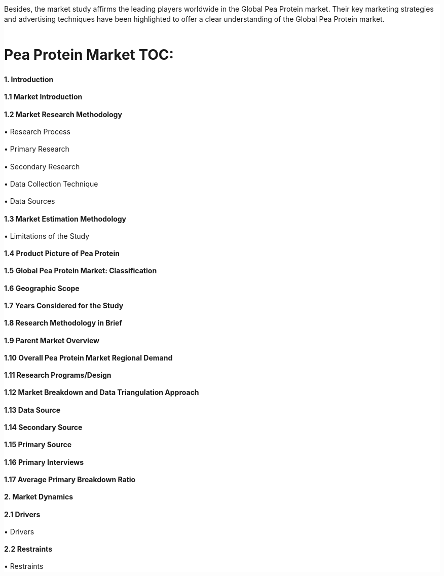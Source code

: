 Besides, the market study affirms the leading players worldwide in the Global Pea Protein market. Their key marketing strategies and advertising techniques have been highlighted to offer a clear understanding of the Global Pea Protein market.

# <strong>Pea Protein Market TOC:</strong>

<strong>1. Introduction</strong>

<strong>1.1 Market Introduction</strong>

<strong>1.2 Market Research Methodology</strong>

• Research Process

• Primary Research

• Secondary Research

• Data Collection Technique

• Data Sources

<strong>1.3 Market Estimation Methodology</strong>

• Limitations of the Study

<strong>1.4 Product Picture of Pea Protein</strong>

<strong>1.5 Global Pea Protein Market: Classification</strong>

<strong>1.6 Geographic Scope</strong>

<strong>1.7 Years Considered for the Study</strong>

<strong>1.8 Research Methodology in Brief</strong>

<strong>1.9 Parent Market Overview</strong>

<strong>1.10 Overall Pea Protein Market Regional Demand</strong>

<strong>1.11 Research Programs/Design</strong>

<strong>1.12 Market Breakdown and Data Triangulation Approach</strong>

<strong>1.13 Data Source</strong>

<strong>1.14 Secondary Source</strong>

<strong>1.15 Primary Source</strong>

<strong>1.16 Primary Interviews</strong>

<strong>1.17 Average Primary Breakdown Ratio</strong>

<strong>2. Market Dynamics</strong>

<strong>2.1 Drivers</strong>

• Drivers

<strong>2.2 Restraints</strong>

• Restraints
